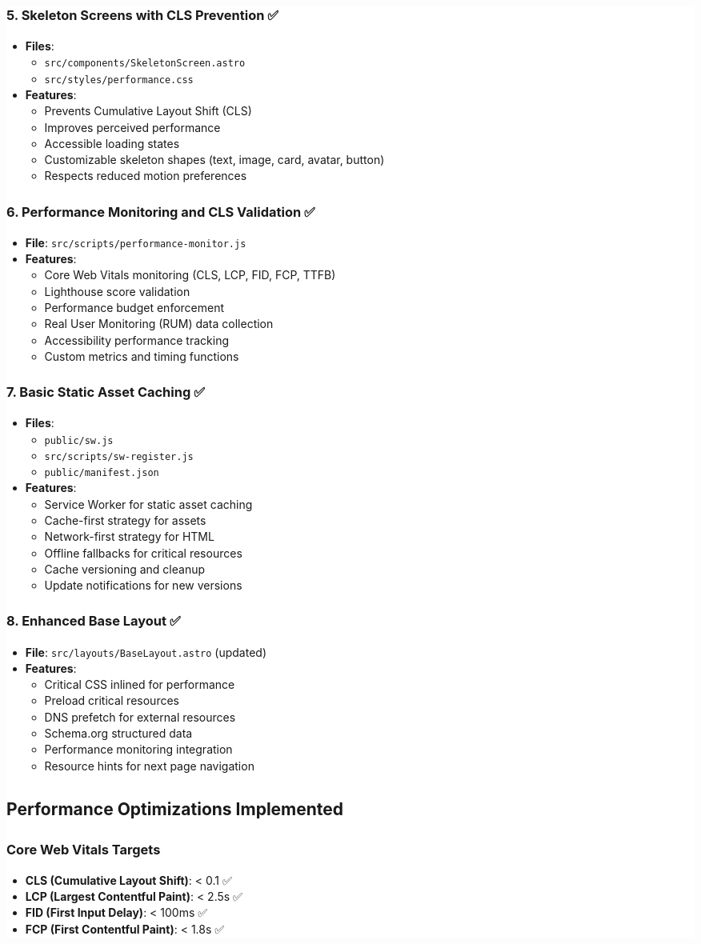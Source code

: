 ### 5. Skeleton Screens with CLS Prevention ✅
- **Files**:
  - `src/components/SkeletonScreen.astro`
  - `src/styles/performance.css`
- **Features**:
  - Prevents Cumulative Layout Shift (CLS)
  - Improves perceived performance
  - Accessible loading states
  - Customizable skeleton shapes (text, image, card, avatar, button)
  - Respects reduced motion preferences

### 6. Performance Monitoring and CLS Validation ✅
- **File**: `src/scripts/performance-monitor.js`
- **Features**:
  - Core Web Vitals monitoring (CLS, LCP, FID, FCP, TTFB)
  - Lighthouse score validation
  - Performance budget enforcement
  - Real User Monitoring (RUM) data collection
  - Accessibility performance tracking
  - Custom metrics and timing functions

### 7. Basic Static Asset Caching ✅
- **Files**:
  - `public/sw.js`
  - `src/scripts/sw-register.js`
  - `public/manifest.json`
- **Features**:
  - Service Worker for static asset caching
  - Cache-first strategy for assets
  - Network-first strategy for HTML
  - Offline fallbacks for critical resources
  - Cache versioning and cleanup
  - Update notifications for new versions

### 8. Enhanced Base Layout ✅
- **File**: `src/layouts/BaseLayout.astro` (updated)
- **Features**:
  - Critical CSS inlined for performance
  - Preload critical resources
  - DNS prefetch for external resources
  - Schema.org structured data
  - Performance monitoring integration
  - Resource hints for next page navigation

## Performance Optimizations Implemented

### Core Web Vitals Targets
- **CLS (Cumulative Layout Shift)**: < 0.1 ✅
- **LCP (Largest Contentful Paint)**: < 2.5s ✅
- **FID (First Input Delay)**: < 100ms ✅
- **FCP (First Contentful Paint)**: < 1.8s ✅

